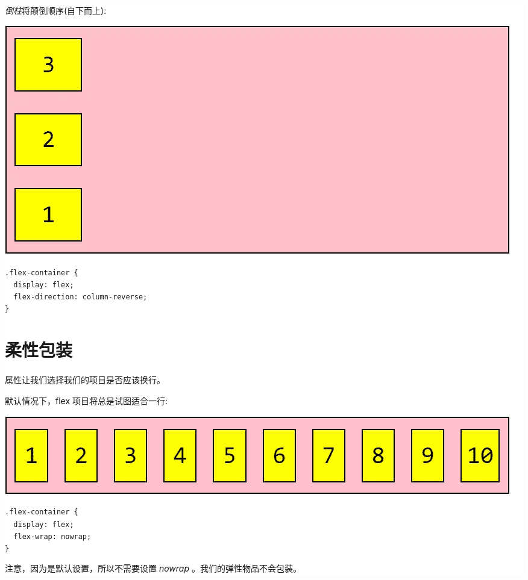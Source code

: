 *倒柱*将颠倒顺序(自下而上):

![](img/4db9b37fe9e49b53c97a14b9ca4df986.png)

```
.flex-container {
  display: flex;
  flex-direction: column-reverse;
}
```

# 柔性包装

属性让我们选择我们的项目是否应该换行。

默认情况下，flex 项目将总是试图适合一行:

![](img/bae10ff2aa62626ddf2442f2b4025828.png)

```
.flex-container {
  display: flex;
  flex-wrap: nowrap;
}
```

注意，因为是默认设置，所以不需要设置 *nowrap* 。我们的弹性物品不会包装。
